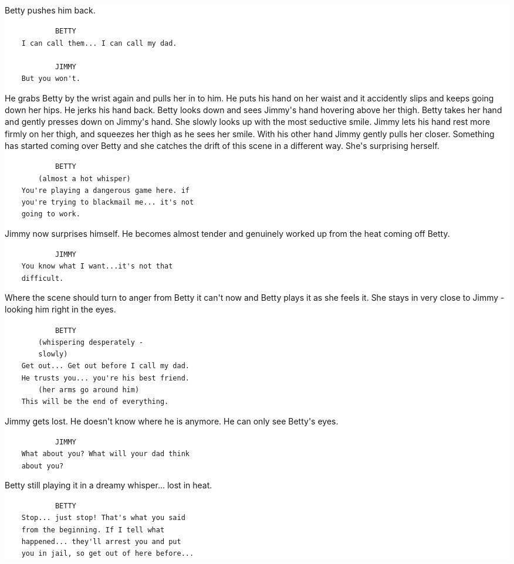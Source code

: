 Betty pushes him back.
    
				BETTY
		I can call them... I can call my dad.
    
				JIMMY
		But you won't.

    
He grabs Betty by the wrist again and pulls her in to him.
He puts his hand on her waist and it accidently slips and
keeps going down her hips. He jerks his hand back. Betty
looks down and sees Jimmy's hand hovering above her thigh.
Betty takes her hand and gently presses down on Jimmy's hand.
She slowly looks up with the most seductive smile. Jimmy
lets his hand rest more firmly on her thigh, and squeezes her
thigh as he sees her smile. With his other hand Jimmy gently
pulls her closer. Something has started coming over Betty
and she catches the drift of this scene in a different way.
She's surprising herself.
    
				BETTY
			(almost a hot whisper)
		You're playing a dangerous game here. if
		you're trying to blackmail me... it's not
		going to work.
    
Jimmy now surprises himself. He becomes almost tender and
genuinely worked up from the heat coming off Betty.
    
				JIMMY
		You know what I want...it's not that
		difficult.
    
Where the scene should turn to anger from Betty it can't now
and Betty plays it as she feels it. She stays in very close
to Jimmy - looking him right in the eyes.
    
				BETTY
			(whispering desperately -
			slowly)
		Get out... Get out before I call my dad.
		He trusts you... you're his best friend.
			(her arms go around him)
		This will be the end of everything.
    
Jimmy gets lost. He doesn't know where he is anymore. He
can only see Betty's eyes.
    
				JIMMY
		What about you? What will your dad think
		about you?
    
Betty still playing it in a dreamy whisper... lost in heat.
    
				BETTY
		Stop... just stop! That's what you said
		from the beginning. If I tell what
		happened... they'll arrest you and put
		you in jail, so get out of here before...
    